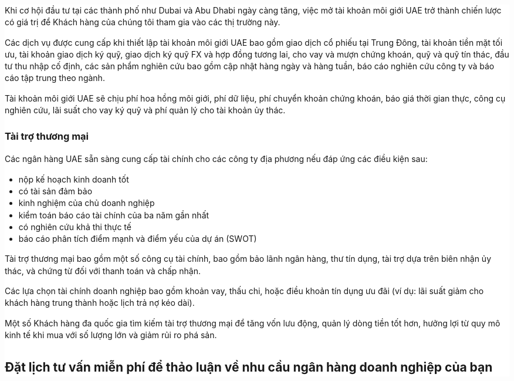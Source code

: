 Khi cơ hội đầu tư tại các thành phố như Dubai và Abu Dhabi ngày càng tăng, việc mở tài khoản môi giới UAE trở thành chiến lược có giá trị để Khách hàng của chúng tôi tham gia vào các thị trường này.

Các dịch vụ được cung cấp khi thiết lập tài khoản môi giới UAE bao gồm giao dịch cổ phiếu tại Trung Đông, tài khoản tiền mặt tối ưu, tài khoản giao dịch ký quỹ, giao dịch ký quỹ FX và hợp đồng tương lai, cho vay và mượn chứng khoán, quỹ và quỹ tín thác, đầu tư thu nhập cố định, các sản phẩm nghiên cứu bao gồm cập nhật hàng ngày và hàng tuần, báo cáo nghiên cứu công ty và báo cáo tập trung theo ngành.

Tài khoản môi giới UAE sẽ chịu phí hoa hồng môi giới, phí dữ liệu, phí chuyển khoản chứng khoán, báo giá thời gian thực, công cụ nghiên cứu, lãi suất cho vay ký quỹ và phí quản lý cho tài khoản ủy thác.

### Tài trợ thương mại

Các ngân hàng UAE sẵn sàng cung cấp tài chính cho các công ty địa phương nếu đáp ứng các điều kiện sau:

- nộp kế hoạch kinh doanh tốt
- có tài sản đảm bảo
- kinh nghiệm của chủ doanh nghiệp
- kiểm toán báo cáo tài chính của ba năm gần nhất
- có nghiên cứu khả thi thực tế
- báo cáo phân tích điểm mạnh và điểm yếu của dự án (SWOT)

Tài trợ thương mại bao gồm một số công cụ tài chính, bao gồm bảo lãnh ngân hàng, thư tín dụng, tài trợ dựa trên biên nhận ủy thác, và chứng từ đối với thanh toán và chấp nhận.

Các lựa chọn tài chính doanh nghiệp bao gồm khoản vay, thấu chi, hoặc điều khoản tín dụng ưu đãi (ví dụ: lãi suất giảm cho khách hàng trung thành hoặc lịch trả nợ kéo dài).

Một số Khách hàng đa quốc gia tìm kiếm tài trợ thương mại để tăng vốn lưu động, quản lý dòng tiền tốt hơn, hưởng lợi từ quy mô kinh tế khi mua với số lượng lớn và giảm rủi ro phá sản.

## Đặt lịch tư vấn miễn phí để thảo luận về nhu cầu ngân hàng doanh nghiệp của bạn

<video  autoplay muted playsinline style="padding: 80px" >
  <source src="/img/iStock-2185912341.mp4" type="video/mp4">
</video>

<ContactFormModal formName="Banking [guide]" buttonText="Nhận tư vấn miễn phí" :services="[
 '🏢 Tài khoản Doanh nghiệp Cư trú UAE',
 '🌐 Tài khoản Doanh nghiệp Không Cư trú UAE (Rủi ro Thấp)',
 '⚠️ Tài khoản Doanh nghiệp Không Cư trú UAE (Rủi ro Cao)',
 '👤 Tài khoản Ngân hàng Cá nhân']"/>
